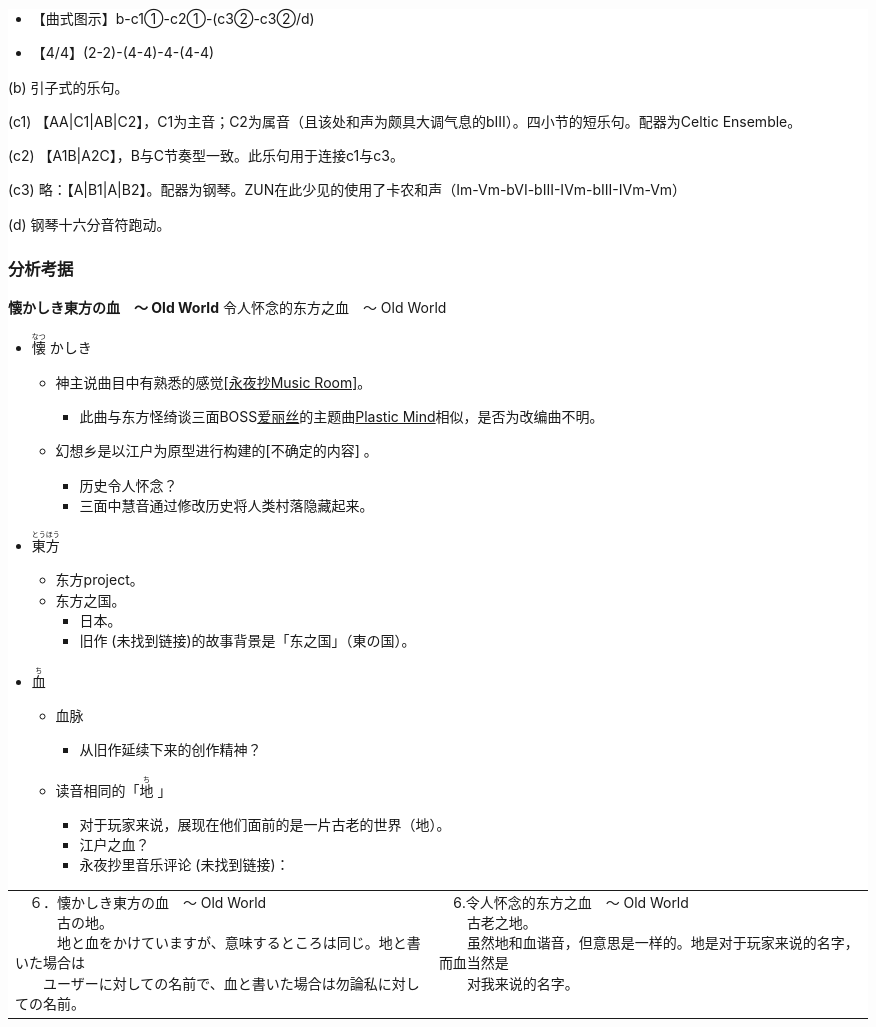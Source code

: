 - 【曲式图示】b-c1①-c2①-(c3②-c3②/d)

- 【4/4】(2-2)-(4-4)-4-(4-4)

  
(b) 引子式的乐句。
  
  
(c1) 【AA|C1|AB|C2】，C1为主音；C2为属音（且该处和声为颇具大调气息的bIII）。四小节的短乐句。配器为Celtic Ensemble。
  
  
(c2) 【A1B|A2C】，B与C节奏型一致。此乐句用于连接c1与c3。
  
  
(c3) 略：【A|B1|A|B2】。配器为钢琴。ZUN在此少见的使用了卡农和声（Im-Vm-bVI-bIII-IVm-bIII-IVm-Vm）
  
  
(d) 钢琴十六分音符跑动。
  

### 分析考据
  
 **懐かしき東方の血　～ Old World**  令人怀念的东方之血　～ Old World
  

- <ruby lang="ja"><rb>懐</rb><rp> (</rp><rt>なつ</rt><rp>) </rp></ruby>
かしき
  - 神主说曲目中有熟悉的感觉[&#91;永夜抄Music Room&#93;](./东方永夜抄-Music.md)。
    - 此曲与东方怪绮谈三面BOSS[爱丽丝](./爱丽丝（旧作角色）.md)的主题曲[Plastic Mind](./Plastic_Mind.md)相似，是否为改编曲不明。

  - 幻想乡是以江户为原型进行构建的[不确定的内容]
。
    - 历史令人怀念？
    - 三面中慧音通过修改历史将人类村落隐藏起来。


- <ruby lang="ja"><rb>東方</rb><rp> (</rp><rt>とうほう</rt><rp>) </rp></ruby>

  - 东方project。
  - 东方之国。
    - 日本。
    - 旧作 (未找到链接)的故事背景是「东之国」（東の国）。


- <ruby lang="ja"><rb>血</rb><rp> (</rp><rt>ち</rt><rp>) </rp></ruby>

  - 血脉
    - 从旧作延续下来的创作精神？

  - 读音相同的「<ruby lang="ja"><rb>地</rb><rp> (</rp><rt>ち</rt><rp>) </rp></ruby>
」
    - 对于玩家来说，展现在他们面前的是一片古老的世界（地）。
    - 江户之血？
    - 永夜抄里音乐评论 (未找到链接)：




<table><tbody><tr class="tt-content" id="里音乐评论-7" data-pos="&#91;&quot;\u91cc\u97f3\u4e50\u8bc4\u8bba&quot;,7&#93;"><td class="tt-ja" lang="ja"><div class="poem">　６．懐かしき東方の血　～ Old World<br>　　　古の地。<br>　　　地と血をかけていますが、意味するところは同じ。地と書いた場合は<br>　　ユーザーに対しての名前で、血と書いた場合は勿論私に対しての名前。</div></td><td class="tt-zh" lang="zh"><div class="poem">　6.令人怀念的东方之血　～ Old World<br>　　古老之地。<br>　　虽然地和血谐音，但意思是一样的。地是对于玩家来说的名字，而血当然是<br>　　对我来说的名字。</div></td></tr></tbody></table>


[^cite_note-1]: 中文维基百科：[旧大陆](https://en.wikipedia.org/wiki/zh:旧大陆)